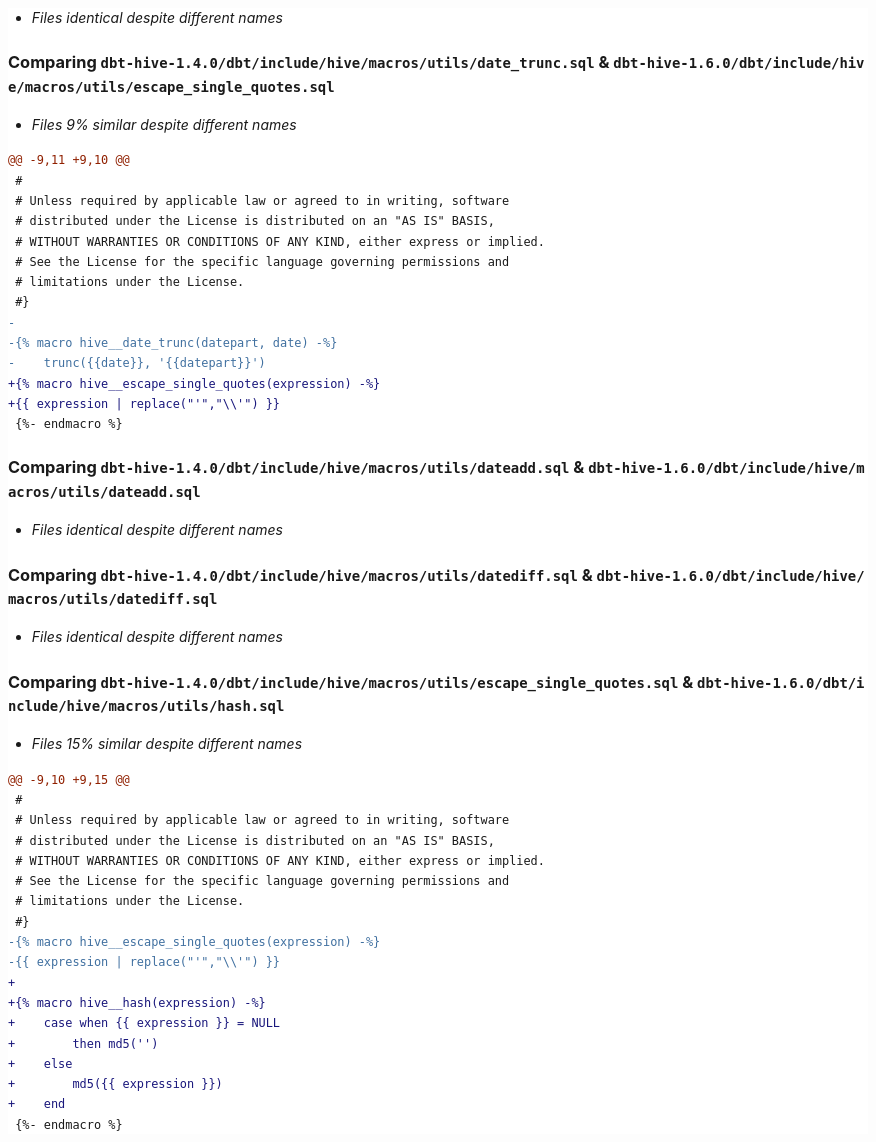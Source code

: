  * *Files identical despite different names*

### Comparing `dbt-hive-1.4.0/dbt/include/hive/macros/utils/date_trunc.sql` & `dbt-hive-1.6.0/dbt/include/hive/macros/utils/escape_single_quotes.sql`

 * *Files 9% similar despite different names*

```diff
@@ -9,11 +9,10 @@
 #
 # Unless required by applicable law or agreed to in writing, software
 # distributed under the License is distributed on an "AS IS" BASIS,
 # WITHOUT WARRANTIES OR CONDITIONS OF ANY KIND, either express or implied.
 # See the License for the specific language governing permissions and
 # limitations under the License.
 #}
-
-{% macro hive__date_trunc(datepart, date) -%}
-    trunc({{date}}, '{{datepart}}')
+{% macro hive__escape_single_quotes(expression) -%}
+{{ expression | replace("'","\\'") }}
 {%- endmacro %}
```

### Comparing `dbt-hive-1.4.0/dbt/include/hive/macros/utils/dateadd.sql` & `dbt-hive-1.6.0/dbt/include/hive/macros/utils/dateadd.sql`

 * *Files identical despite different names*

### Comparing `dbt-hive-1.4.0/dbt/include/hive/macros/utils/datediff.sql` & `dbt-hive-1.6.0/dbt/include/hive/macros/utils/datediff.sql`

 * *Files identical despite different names*

### Comparing `dbt-hive-1.4.0/dbt/include/hive/macros/utils/escape_single_quotes.sql` & `dbt-hive-1.6.0/dbt/include/hive/macros/utils/hash.sql`

 * *Files 15% similar despite different names*

```diff
@@ -9,10 +9,15 @@
 #
 # Unless required by applicable law or agreed to in writing, software
 # distributed under the License is distributed on an "AS IS" BASIS,
 # WITHOUT WARRANTIES OR CONDITIONS OF ANY KIND, either express or implied.
 # See the License for the specific language governing permissions and
 # limitations under the License.
 #}
-{% macro hive__escape_single_quotes(expression) -%}
-{{ expression | replace("'","\\'") }}
+
+{% macro hive__hash(expression) -%}
+    case when {{ expression }} = NULL
+        then md5('')
+    else
+        md5({{ expression }})
+    end
 {%- endmacro %}
```
